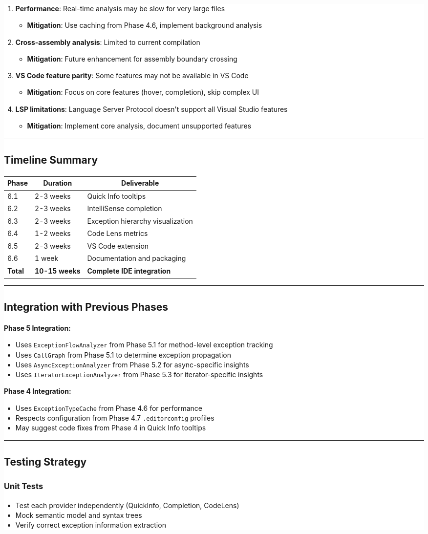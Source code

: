 1. **Performance**: Real-time analysis may be slow for very large files
   - **Mitigation**: Use caching from Phase 4.6, implement background analysis

2. **Cross-assembly analysis**: Limited to current compilation
   - **Mitigation**: Future enhancement for assembly boundary crossing

3. **VS Code feature parity**: Some features may not be available in VS Code
   - **Mitigation**: Focus on core features (hover, completion), skip complex UI

4. **LSP limitations**: Language Server Protocol doesn't support all Visual Studio features
   - **Mitigation**: Implement core analysis, document unsupported features

---

## Timeline Summary

| Phase | Duration | Deliverable |
|-------|----------|-------------|
| 6.1   | 2-3 weeks | Quick Info tooltips |
| 6.2   | 2-3 weeks | IntelliSense completion |
| 6.3   | 2-3 weeks | Exception hierarchy visualization |
| 6.4   | 1-2 weeks | Code Lens metrics |
| 6.5   | 2-3 weeks | VS Code extension |
| 6.6   | 1 week    | Documentation and packaging |
| **Total** | **10-15 weeks** | **Complete IDE integration** |

---

## Integration with Previous Phases

**Phase 5 Integration:**
- Uses `ExceptionFlowAnalyzer` from Phase 5.1 for method-level exception tracking
- Uses `CallGraph` from Phase 5.1 to determine exception propagation
- Uses `AsyncExceptionAnalyzer` from Phase 5.2 for async-specific insights
- Uses `IteratorExceptionAnalyzer` from Phase 5.3 for iterator-specific insights

**Phase 4 Integration:**
- Uses `ExceptionTypeCache` from Phase 4.6 for performance
- Respects configuration from Phase 4.7 `.editorconfig` profiles
- May suggest code fixes from Phase 4 in Quick Info tooltips

---

## Testing Strategy

### Unit Tests
- Test each provider independently (QuickInfo, Completion, CodeLens)
- Mock semantic model and syntax trees
- Verify correct exception information extraction
